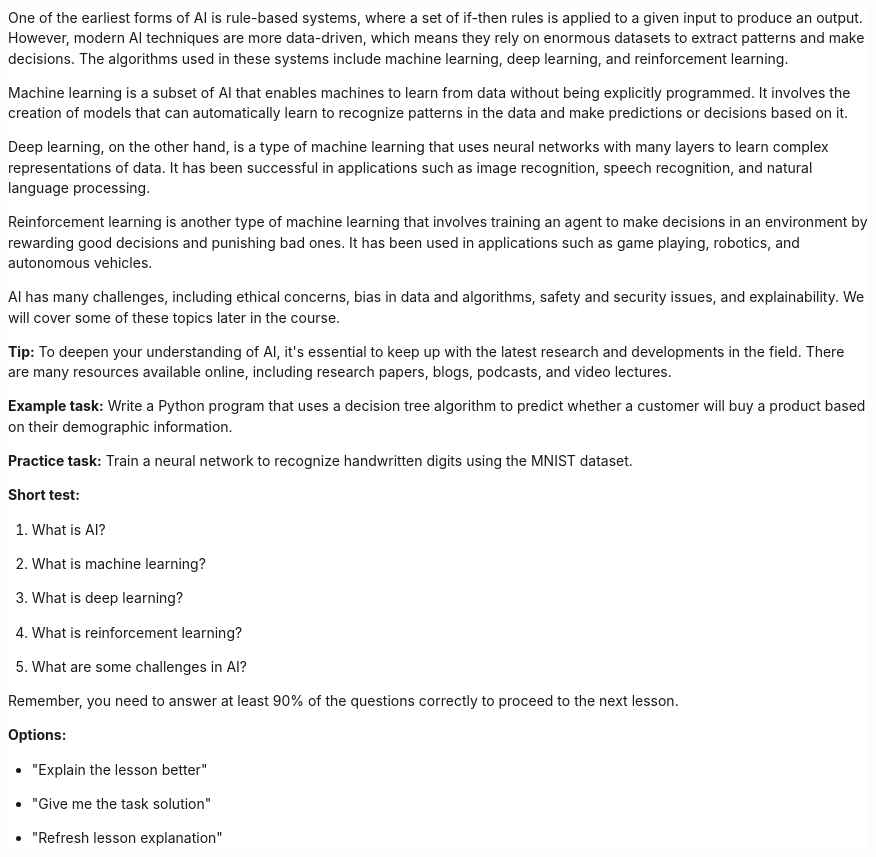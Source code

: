 

One of the earliest forms of AI is rule-based systems, where a set of if-then rules is applied to a given input to produce an output. However, modern AI techniques are more data-driven, which means they rely on enormous datasets to extract patterns and make decisions. The algorithms used in these systems include machine learning, deep learning, and reinforcement learning.



Machine learning is a subset of AI that enables machines to learn from data without being explicitly programmed. It involves the creation of models that can automatically learn to recognize patterns in the data and make predictions or decisions based on it.



Deep learning, on the other hand, is a type of machine learning that uses neural networks with many layers to learn complex representations of data. It has been successful in applications such as image recognition, speech recognition, and natural language processing.



Reinforcement learning is another type of machine learning that involves training an agent to make decisions in an environment by rewarding good decisions and punishing bad ones. It has been used in applications such as game playing, robotics, and autonomous vehicles.



AI has many challenges, including ethical concerns, bias in data and algorithms, safety and security issues, and explainability. We will cover some of these topics later in the course.



**Tip:** To deepen your understanding of AI, it's essential to keep up with the latest research and developments in the field. There are many resources available online, including research papers, blogs, podcasts, and video lectures.



**Example task:** Write a Python program that uses a decision tree algorithm to predict whether a customer will buy a product based on their demographic information.



**Practice task:** Train a neural network to recognize handwritten digits using the MNIST dataset.



**Short test:** 

1. What is AI?

2. What is machine learning?

3. What is deep learning?

4. What is reinforcement learning?

5. What are some challenges in AI?



Remember, you need to answer at least 90% of the questions correctly to proceed to the next lesson.



**Options:**

+ "Explain the lesson better"

+ "Give me the task solution"

+ "Refresh lesson explanation"


